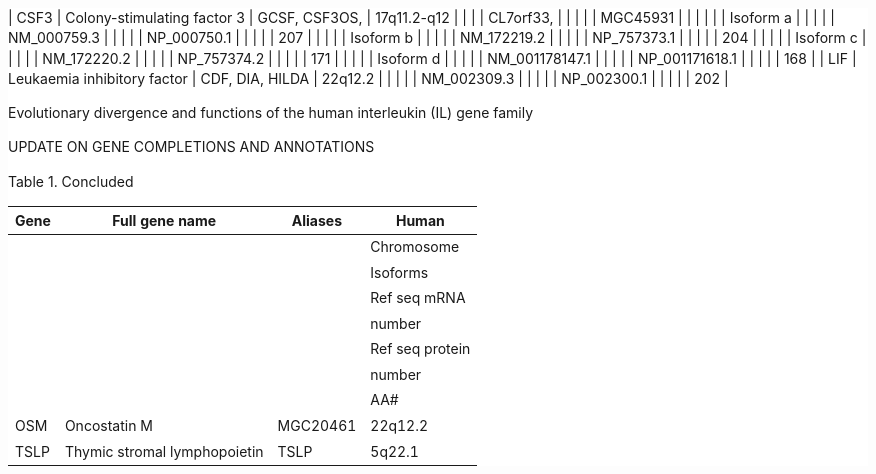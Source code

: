 | CSF3 | Colony-stimulating factor 3 | GCSF, CSF3OS, | 17q11.2-q12 |
|  |  | CL7orf33, |  |
|  |  | MGC45931 |  |
|  |  |  | Isoform a |
|  |  |  | NM_000759.3 |
|  |  |  | NP_000750.1 |
|  |  |  | 207 |
|  |  |  | Isoform b |
|  |  |  | NM_172219.2 |
|  |  |  | NP_757373.1 |
|  |  |  | 204 |
|  |  |  | Isoform c |
|  |  |  | NM_172220.2 |
|  |  |  | NP_757374.2 |
|  |  |  | 171 |
|  |  |  | Isoform d |
|  |  |  | NM_001178147.1 |
|  |  |  | NP_001171618.1 |
|  |  |  | 168 |
| LIF | Leukaemia inhibitory factor | CDF, DIA, HILDA | 22q12.2 |
|  |  |  | NM_002309.3 |
|  |  |  | NP_002300.1 |
|  |  |  | 202 |

Evolutionary divergence and functions of the human interleukin (IL) gene family

UPDATE ON GENE COMPLETIONS AND ANNOTATIONS

Table 1. Concluded

| Gene | Full gene name | Aliases | Human |
|------|----------------|---------|--------|
|      |                |         | Chromosome |
|      |                |         | Isoforms |
|      |                |         | Ref seq mRNA |
|      |                |         | number |
|      |                |         | Ref seq protein |
|      |                |         | number |
|      |                |         | AA# |
| OSM  | Oncostatin M   | MGC20461 | 22q12.2 | NM_020530.3 | NP_065391.1 | 252 |
| TSLP | Thymic stromal lymphopoietin | TSLP | 5q22.1 | NM_033035.4 | NP_149024.1 | 159 |
